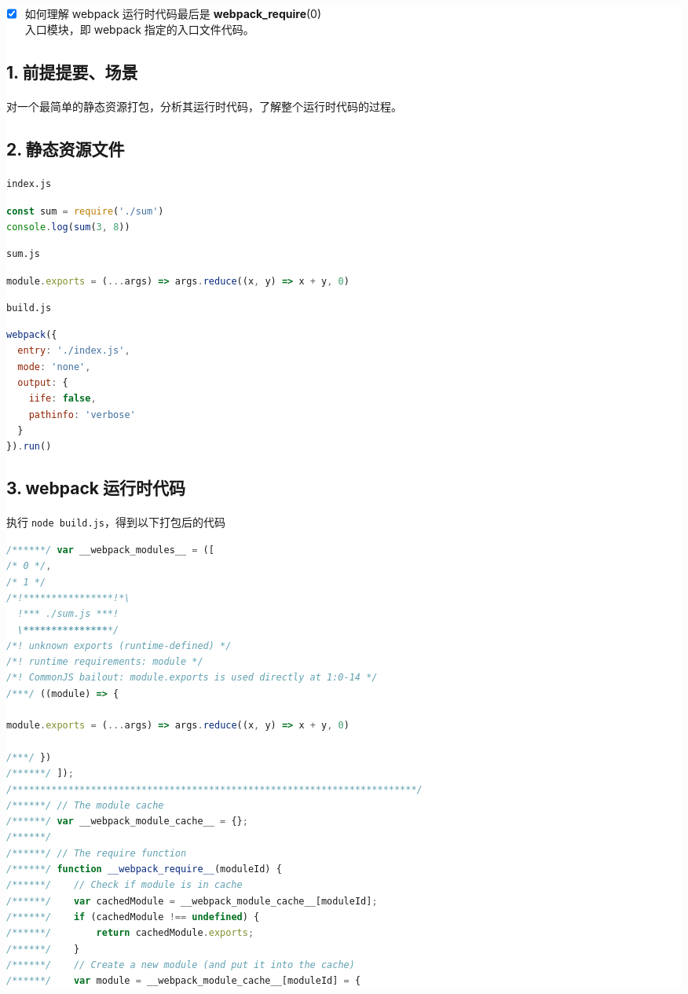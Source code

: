 
- [x] 如何理解 webpack 运行时代码最后是 __webpack_require__(0)      
入口模块，即 webpack 指定的入口文件代码。



## 1. 前提提要、场景
对一个最简单的静态资源打包，分析其运行时代码，了解整个运行时代码的过程。       



## 2. 静态资源文件
`index.js` 
```javascript
const sum = require('./sum')
console.log(sum(3, 8))
```

`sum.js`
```javascript
module.exports = (...args) => args.reduce((x, y) => x + y, 0)
```

`build.js`
```javascript
webpack({
  entry: './index.js',
  mode: 'none',
  output: {
    iife: false,
    pathinfo: 'verbose'
  }
}).run()
```


## 3. webpack 运行时代码
执行 `node build.js`，得到以下打包后的代码 
```javascript
/******/ var __webpack_modules__ = ([
/* 0 */,
/* 1 */
/*!****************!*\
  !*** ./sum.js ***!
  \****************/
/*! unknown exports (runtime-defined) */
/*! runtime requirements: module */
/*! CommonJS bailout: module.exports is used directly at 1:0-14 */
/***/ ((module) => {

module.exports = (...args) => args.reduce((x, y) => x + y, 0)

/***/ })
/******/ ]);
/************************************************************************/
/******/ // The module cache
/******/ var __webpack_module_cache__ = {};
/******/ 
/******/ // The require function
/******/ function __webpack_require__(moduleId) {
/******/ 	// Check if module is in cache
/******/ 	var cachedModule = __webpack_module_cache__[moduleId];
/******/ 	if (cachedModule !== undefined) {
/******/ 		return cachedModule.exports;
/******/ 	}
/******/ 	// Create a new module (and put it into the cache)
/******/ 	var module = __webpack_module_cache__[moduleId] = {
```
